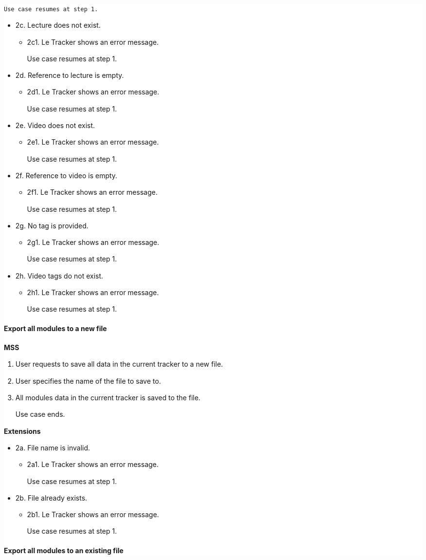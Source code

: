     Use case resumes at step 1.

- 2c. Lecture does not exist.

  - 2c1. Le Tracker shows an error message.

    Use case resumes at step 1.

- 2d. Reference to lecture is empty.

  - 2d1. Le Tracker shows an error message.

    Use case resumes at step 1.

- 2e. Video does not exist.

  - 2e1. Le Tracker shows an error message.

    Use case resumes at step 1.

- 2f. Reference to video is empty.

  - 2f1. Le Tracker shows an error message.

    Use case resumes at step 1.

- 2g. No tag is provided.

  - 2g1. Le Tracker shows an error message.

    Use case resumes at step 1.

- 2h. Video tags do not exist.

  - 2h1. Le Tracker shows an error message.

    Use case resumes at step 1.

#### Export all modules to a new file

**MSS**

1. User requests to save all data in the current tracker to a new file.
2. User specifies the name of the file to save to.
3. All modules data in the current tracker is saved to the file.

   Use case ends.

**Extensions**

- 2a. File name is invalid.

  - 2a1. Le Tracker shows an error message.

    Use case resumes at step 1.

- 2b. File already exists.

  - 2b1. Le Tracker shows an error message.

    Use case resumes at step 1.

#### Export all modules to an existing file
